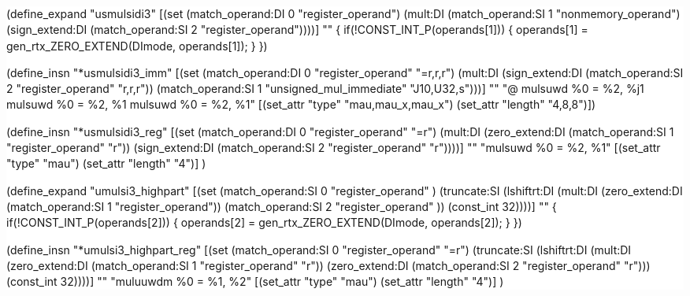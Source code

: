 (define_expand "usmulsidi3"
  [(set (match_operand:DI 0 "register_operand")
	(mult:DI (match_operand:SI 1 "nonmemory_operand")
		 (sign_extend:DI (match_operand:SI 2 "register_operand"))))]
  ""
  {
   if(!CONST_INT_P(operands[1])) {
        operands[1] = gen_rtx_ZERO_EXTEND(DImode, operands[1]);
   }
  })

(define_insn "*usmulsidi3_imm"
  [(set (match_operand:DI 0 "register_operand" "=r,r,r")
	(mult:DI 
                 (sign_extend:DI (match_operand:SI 2 "register_operand" "r,r,r"))
		 (match_operand:SI 1 "unsigned_mul_immediate" "J10,U32,s")))]
""
"@
mulsuwd %0 = %2, %j1
mulsuwd %0 = %2, %1
mulsuwd %0 = %2, %1"
[(set_attr "type" "mau,mau_x,mau_x")
 (set_attr "length" "4,8,8")])

(define_insn "*usmulsidi3_reg"
  [(set (match_operand:DI 0 "register_operand" "=r")
	(mult:DI (zero_extend:DI (match_operand:SI 1 "register_operand" "r"))
		 (sign_extend:DI (match_operand:SI 2 "register_operand" "r"))))]
  ""
  "mulsuwd %0 = %2, %1"
[(set_attr "type" "mau")
 (set_attr "length" "4")]
)



(define_expand "umulsi3_highpart"
  [(set (match_operand:SI 0 "register_operand" )
        (truncate:SI
           (lshiftrt:DI
                (mult:DI (zero_extend:DI (match_operand:SI 1 "register_operand"))
                         (match_operand:SI 2 "register_operand" ))
                (const_int 32))))]
""
{
 if(!CONST_INT_P(operands[2])) {
      operands[2] = gen_rtx_ZERO_EXTEND(DImode, operands[2]);
 }
})

(define_insn "*umulsi3_highpart_reg"
  [(set (match_operand:SI 0 "register_operand" "=r")
          (truncate:SI
           (lshiftrt:DI
            (mult:DI (zero_extend:DI
                      (match_operand:SI 1 "register_operand" "r"))
                     (zero_extend:DI
                      (match_operand:SI 2 "register_operand" "r")))
            (const_int 32))))]
  ""
  "muluuwdm %0 = %1, %2"
[(set_attr "type" "mau")
 (set_attr "length" "4")]
)
